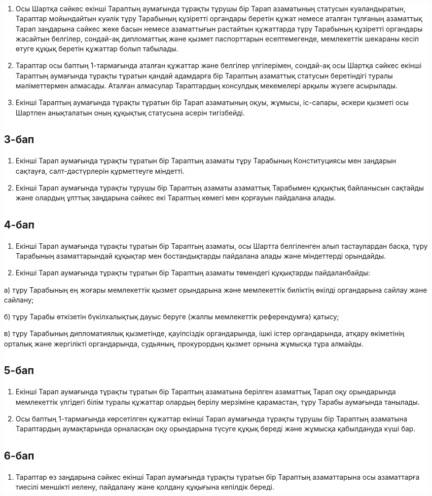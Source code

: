 1. Осы Шартқа сәйкес екiншi Тараптың аумағында тұрақты тұрушы бiр Тарап азаматының статусын куәландыратын, Тараптар мойындайтын куәлiк тұру Тарабының құзiреттi органдары беретiн құжат немесе аталған тұлғаның азаматтық Тарап заңдарына сәйкес жеке басын немесе азаматтығын растайтын құжаттарда тұру Тарабының құзiреттi органдары жасайтын белгiлер, сондай-ақ дипломаттық және қызмет паспорттарын есептемегенде, мемлекеттiк шекараны кесiп өтуге құқық беретiн құжаттар болып табылады.

2. Тараптар осы баптың 1-тармағында аталған құжаттар және белгілер үлгілерiмен, сондай-ақ осы Шартқа сәйкес екiншi Тараптың аумағында тұрақты тұратын қандай адамдарға бiр Тараптың азаматтық статусын беретiндiгi туралы мәлiметтермен алмасады. Аталған алмасулар Тараптардың консулдық мекемелерi арқылы жүзеге асырылады.

3. Екінші Тараптың аумағында тұрақты тұратын бiр Тарап азаматының оқуы, жұмысы, iс-сапары, әскери қызметi осы Шартпен анықталатын оның құқықтық статусына әсерiн тигiзбейді.

## 3-бап

1. Екінші Тарап аумағында тұрақты тұратын бiр Тараптың азаматы тұру Тарабының Конституциясы мен заңдарын сақтауға, салт-дәстүрлерiн құрметтеуге мiндеттi.

2. Екiншi Тарап аумағында тұрақты тұрушы бiр Тараптың азаматы азаматтық Тарабымен құқықтық байланысын сақтайды және олардың ұлттық заңдарына сәйкес екi Тараптың көмегi мен қорғауын пайдалана алады.

## 4-бап

1. Екінші Тарап аумағында тұрақты тұратын бiр Тараптың азаматы, осы Шартта белгiленген алып тастаулардан басқа, тұру Тарабының азаматтарындай құқықтар мен бостандықтарды пайдалана алады және мiндеттердi орындайды.

2. Екiншi Тарап аумағында тұрақты тұратын бiр Тараптың азаматы төмендегi құқықтарды пайдаланбайды:

а) тұру Тарабының ең жоғары мемлекеттік қызмет орындарына және мемлекеттiк биліктің өкiлдi органдарына сайлау және сайлану;

б) тұру Тарабы өткiзетiн бүкiлхалықтық дауыс беруге (жалпы мемлекеттік референдумға) қатысу;

в) тұру Тарабының дипломатиялық қызметінде, қауiпсiздiк органдарында, iшкi iстер органдарында, атқару өкiметінің орталық және жергілiктi органдарында, судьяның, прокурордың қызмет орнына жұмысқа тұра алмайды.

## 5-бап

1. Екінші Тарап аумағында тұрақты тұратын бiр Тараптың азаматына берiлген азаматтық Тарап оқу орындарында мемлекеттiк үлгiдегi бiлiм туралы құжаттар олардың берiлу мерзiмiне қарамастан, тұру Тарабы аумағында танылады.

2. Осы баптың 1-тармағында көрсетiлген құжаттар екiншi Тарап аумағында тұрақты тұрушы бiр Тараптың азаматына Тараптардың аумақтарында орналасқан оқу орындарына түсуге құқық бередi және жұмысқа қабылдануда күшi бар.

## 6-бап

1. Тараптар өз заңдарына сәйкес екiншi Тарап аумағында тұрақты тұратын бiр Тараптың азаматтарына осы азаматтарға тиесiлi меншікті иелену, пайдалану және қолдану құқығына кепiлдiк бередi.
